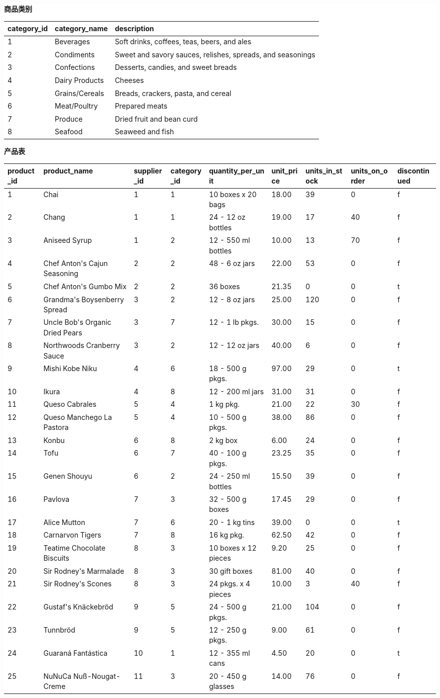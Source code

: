 **商品类别**

| category_id | category_name  | description                                                |
| :---------- | :------------- | :--------------------------------------------------------- |
| 1           | Beverages      | Soft drinks, coffees, teas, beers, and ales                |
| 2           | Condiments     | Sweet and savory sauces, relishes, spreads, and seasonings |
| 3           | Confections    | Desserts, candies, and sweet breads                        |
| 4           | Dairy Products | Cheeses                                                    |
| 5           | Grains/Cereals | Breads, crackers, pasta, and cereal                        |
| 6           | Meat/Poultry   | Prepared meats                                             |
| 7           | Produce        | Dried fruit and bean curd                                  |
| 8           | Seafood        | Seaweed and fish                                           |

**产品表**

| product_id | product_name                     | supplier_id | category_id | quantity_per_unit    | unit_price | units_in_stock | units_on_order | discontinued |
| :--------- | :------------------------------- | :---------- | :---------- | :------------------- | :--------- | :------------- | :------------- | :----------- |
| 1          | Chai                             | 1           | 1           | 10 boxes x 20 bags   | 18.00      | 39             | 0              | f            |
| 2          | Chang                            | 1           | 1           | 24 - 12 oz bottles   | 19.00      | 17             | 40             | f            |
| 3          | Aniseed Syrup                    | 1           | 2           | 12 - 550 ml bottles  | 10.00      | 13             | 70             | f            |
| 4          | Chef Anton's Cajun Seasoning     | 2           | 2           | 48 - 6 oz jars       | 22.00      | 53             | 0              | f            |
| 5          | Chef Anton's Gumbo Mix           | 2           | 2           | 36 boxes             | 21.35      | 0              | 0              | t            |
| 6          | Grandma's Boysenberry Spread     | 3           | 2           | 12 - 8 oz jars       | 25.00      | 120            | 0              | f            |
| 7          | Uncle Bob's Organic Dried Pears  | 3           | 7           | 12 - 1 lb pkgs.      | 30.00      | 15             | 0              | f            |
| 8          | Northwoods Cranberry Sauce       | 3           | 2           | 12 - 12 oz jars      | 40.00      | 6              | 0              | f            |
| 9          | Mishi Kobe Niku                  | 4           | 6           | 18 - 500 g pkgs.     | 97.00      | 29             | 0              | t            |
| 10         | Ikura                            | 4           | 8           | 12 - 200 ml jars     | 31.00      | 31             | 0              | f            |
| 11         | Queso Cabrales                   | 5           | 4           | 1 kg pkg.            | 21.00      | 22             | 30             | f            |
| 12         | Queso Manchego La Pastora        | 5           | 4           | 10 - 500 g pkgs.     | 38.00      | 86             | 0              | f            |
| 13         | Konbu                            | 6           | 8           | 2 kg box             | 6.00       | 24             | 0              | f            |
| 14         | Tofu                             | 6           | 7           | 40 - 100 g pkgs.     | 23.25      | 35             | 0              | f            |
| 15         | Genen Shouyu                     | 6           | 2           | 24 - 250 ml bottles  | 15.50      | 39             | 0              | f            |
| 16         | Pavlova                          | 7           | 3           | 32 - 500 g boxes     | 17.45      | 29             | 0              | f            |
| 17         | Alice Mutton                     | 7           | 6           | 20 - 1 kg tins       | 39.00      | 0              | 0              | t            |
| 18         | Carnarvon Tigers                 | 7           | 8           | 16 kg pkg.           | 62.50      | 42             | 0              | f            |
| 19         | Teatime Chocolate Biscuits       | 8           | 3           | 10 boxes x 12 pieces | 9.20       | 25             | 0              | f            |
| 20         | Sir Rodney's Marmalade           | 8           | 3           | 30 gift boxes        | 81.00      | 40             | 0              | f            |
| 21         | Sir Rodney's Scones              | 8           | 3           | 24 pkgs. x 4 pieces  | 10.00      | 3              | 40             | f            |
| 22         | Gustaf's Knäckebröd              | 9           | 5           | 24 - 500 g pkgs.     | 21.00      | 104            | 0              | f            |
| 23         | Tunnbröd                         | 9           | 5           | 12 - 250 g pkgs.     | 9.00       | 61             | 0              | f            |
| 24         | Guaraná Fantástica               | 10          | 1           | 12 - 355 ml cans     | 4.50       | 20             | 0              | t            |
| 25         | NuNuCa Nuß-Nougat-Creme          | 11          | 3           | 20 - 450 g glasses   | 14.00      | 76             | 0              | f            |